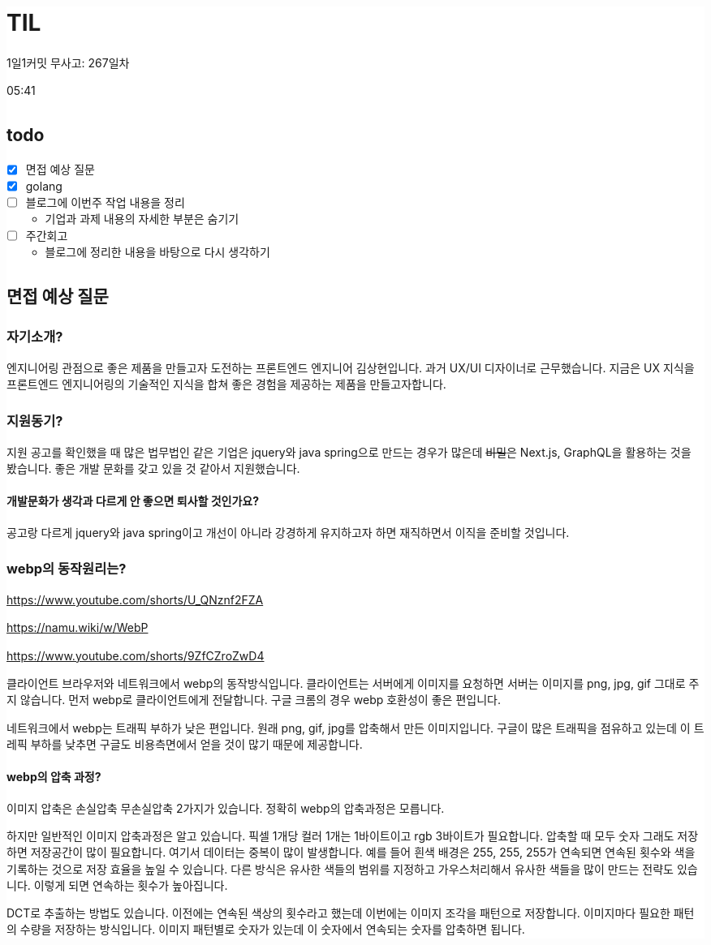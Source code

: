 # TIL

1일1커밋 무사고: 267일차

05:41

## todo

- [x] 면접 예상 질문
- [x] golang
- [ ] 블로그에 이번주 작업 내용을 정리
  - 기업과 과제 내용의 자세한 부분은 숨기기
- [ ] 주간회고
  - 블로그에 정리한 내용을 바탕으로 다시 생각하기

## 면접 예상 질문

### 자기소개?

엔지니어링 관점으로 좋은 제품을 만들고자 도전하는 프론트엔드 엔지니어 김상현입니다. 과거 UX/UI 디자이너로 근무했습니다. 지금은 UX 지식을 프론트엔드 엔지니어링의 기술적인 지식을 합쳐 좋은 경험을 제공하는 제품을 만들고자합니다.

### 지원동기?

지원 공고를 확인했을 때 많은 법무법인 같은 기업은 jquery와 java spring으로 만드는 경우가 많은데 ~~비밀~~은 Next.js, GraphQL을 활용하는 것을 봤습니다. 좋은 개발 문화를 갖고 있을 것 같아서 지원했습니다.

#### 개발문화가 생각과 다르게 안 좋으면 퇴사할 것인가요?

공고랑 다르게 jquery와 java spring이고 개선이 아니라 강경하게 유지하고자 하면 재직하면서 이직을 준비할 것입니다.

### webp의 동작원리는?

https://www.youtube.com/shorts/U_QNznf2FZA

https://namu.wiki/w/WebP

https://www.youtube.com/shorts/9ZfCZroZwD4

클라이언트 브라우저와 네트워크에서 webp의 동작방식입니다. 클라이언트는 서버에게 이미지를 요청하면 서버는 이미지를 png, jpg, gif 그대로 주지 않습니다. 먼저 webp로 클라이언트에게 전달합니다. 구글 크롬의 경우 webp 호환성이 좋은 편입니다.

네트워크에서 webp는 트래픽 부하가 낮은 편입니다. 원래 png, gif, jpg를 압축해서 만든 이미지입니다. 구글이 많은 트래픽을 점유하고 있는데 이 트레픽 부하를 낮추면 구글도 비용측면에서 얻을 것이 많기 때문에 제공합니다.

#### webp의 압축 과정?

이미지 압축은 손실압축 무손실압축 2가지가 있습니다. 정확히 webp의 압축과정은 모릅니다.

하지만 일반적인 이미지 압축과정은 알고 있습니다. 픽셀 1개당 컬러 1개는 1바이트이고 rgb 3바이트가 필요합니다. 압축할 때 모두 숫자 그래도 저장하면 저장공간이 많이 필요합니다. 여기서 데이터는 중복이 많이 발생합니다. 예를 들어 흰색 배경은 255, 255, 255가 연속되면 연속된 횟수와 색을 기록하는 것으로 저장 효율을 높일 수 있습니다. 다른 방식은 유사한 색들의 범위를 지정하고 가우스처리해서 유사한 색들을 많이 만드는 전략도 있습니다. 이렇게 되면 연속하는 횟수가 높아집니다.

DCT로 추출하는 방법도 있습니다. 이전에는 연속된 색상의 횟수라고 했는데 이번에는 이미지 조각을 패턴으로 저장합니다. 이미지마다 필요한 패턴의 수량을 저장하는 방식입니다. 이미지 패턴별로 숫자가 있는데 이 숫자에서 연속되는 숫자를 압축하면 됩니다.
